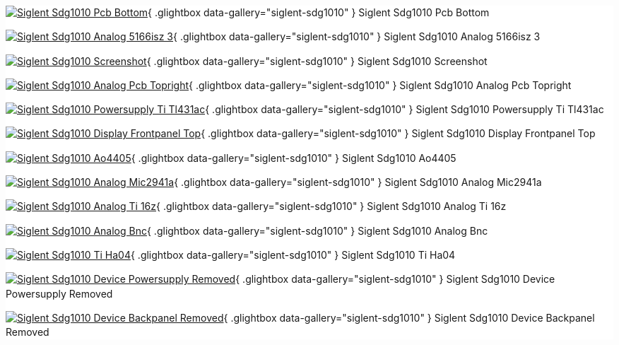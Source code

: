 [![Siglent Sdg1010 Pcb Bottom](./img/Siglent_sdg1010_pcb_bottom.jpg)](./img/Siglent_sdg1010_pcb_bottom.jpg "Siglent Sdg1010 Pcb Bottom"){ .glightbox data-gallery="siglent-sdg1010" }
<span class="caption">Siglent Sdg1010 Pcb Bottom</span>

[![Siglent Sdg1010 Analog 5166isz 3](./img/Siglent_sdg1010_analog_5166isz_3.jpg)](./img/Siglent_sdg1010_analog_5166isz_3.jpg "Siglent Sdg1010 Analog 5166isz 3"){ .glightbox data-gallery="siglent-sdg1010" }
<span class="caption">Siglent Sdg1010 Analog 5166isz 3</span>

[![Siglent Sdg1010 Screenshot](./img/Siglent_sdg1010_screenshot.jpg)](./img/Siglent_sdg1010_screenshot.jpg "Siglent Sdg1010 Screenshot"){ .glightbox data-gallery="siglent-sdg1010" }
<span class="caption">Siglent Sdg1010 Screenshot</span>

[![Siglent Sdg1010 Analog Pcb Topright](./img/Siglent_sdg1010_analog_pcb_topright.jpg)](./img/Siglent_sdg1010_analog_pcb_topright.jpg "Siglent Sdg1010 Analog Pcb Topright"){ .glightbox data-gallery="siglent-sdg1010" }
<span class="caption">Siglent Sdg1010 Analog Pcb Topright</span>

[![Siglent Sdg1010 Powersupply Ti Tl431ac](./img/Siglent_sdg1010_powersupply_ti_tl431ac.jpg)](./img/Siglent_sdg1010_powersupply_ti_tl431ac.jpg "Siglent Sdg1010 Powersupply Ti Tl431ac"){ .glightbox data-gallery="siglent-sdg1010" }
<span class="caption">Siglent Sdg1010 Powersupply Ti Tl431ac</span>

[![Siglent Sdg1010 Display Frontpanel Top](./img/Siglent_sdg1010_display_frontpanel_top.jpg)](./img/Siglent_sdg1010_display_frontpanel_top.jpg "Siglent Sdg1010 Display Frontpanel Top"){ .glightbox data-gallery="siglent-sdg1010" }
<span class="caption">Siglent Sdg1010 Display Frontpanel Top</span>

[![Siglent Sdg1010 Ao4405](./img/Siglent_sdg1010_ao4405.jpg)](./img/Siglent_sdg1010_ao4405.jpg "Siglent Sdg1010 Ao4405"){ .glightbox data-gallery="siglent-sdg1010" }
<span class="caption">Siglent Sdg1010 Ao4405</span>

[![Siglent Sdg1010 Analog Mic2941a](./img/Siglent_sdg1010_analog_mic2941a.jpg)](./img/Siglent_sdg1010_analog_mic2941a.jpg "Siglent Sdg1010 Analog Mic2941a"){ .glightbox data-gallery="siglent-sdg1010" }
<span class="caption">Siglent Sdg1010 Analog Mic2941a</span>

[![Siglent Sdg1010 Analog Ti 16z](./img/Siglent_sdg1010_analog_ti_16z.jpg)](./img/Siglent_sdg1010_analog_ti_16z.jpg "Siglent Sdg1010 Analog Ti 16z"){ .glightbox data-gallery="siglent-sdg1010" }
<span class="caption">Siglent Sdg1010 Analog Ti 16z</span>

[![Siglent Sdg1010 Analog Bnc](./img/Siglent_sdg1010_analog_bnc.jpg)](./img/Siglent_sdg1010_analog_bnc.jpg "Siglent Sdg1010 Analog Bnc"){ .glightbox data-gallery="siglent-sdg1010" }
<span class="caption">Siglent Sdg1010 Analog Bnc</span>

[![Siglent Sdg1010 Ti Ha04](./img/Siglent_sdg1010_ti_ha04.jpg)](./img/Siglent_sdg1010_ti_ha04.jpg "Siglent Sdg1010 Ti Ha04"){ .glightbox data-gallery="siglent-sdg1010" }
<span class="caption">Siglent Sdg1010 Ti Ha04</span>

[![Siglent Sdg1010 Device Powersupply Removed](./img/Siglent_sdg1010_device_powersupply_removed.jpg)](./img/Siglent_sdg1010_device_powersupply_removed.jpg "Siglent Sdg1010 Device Powersupply Removed"){ .glightbox data-gallery="siglent-sdg1010" }
<span class="caption">Siglent Sdg1010 Device Powersupply Removed</span>

[![Siglent Sdg1010 Device Backpanel Removed](./img/Siglent_sdg1010_device_backpanel_removed.jpg)](./img/Siglent_sdg1010_device_backpanel_removed.jpg "Siglent Sdg1010 Device Backpanel Removed"){ .glightbox data-gallery="siglent-sdg1010" }
<span class="caption">Siglent Sdg1010 Device Backpanel Removed</span>

